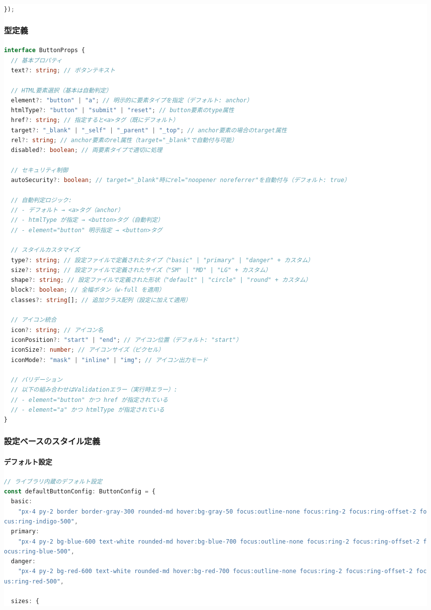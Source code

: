 ```typescript
});
```

### 型定義

```typescript
interface ButtonProps {
  // 基本プロパティ
  text?: string; // ボタンテキスト

  // HTML要素選択（基本は自動判定）
  element?: "button" | "a"; // 明示的に要素タイプを指定（デフォルト: anchor）
  htmlType?: "button" | "submit" | "reset"; // button要素のtype属性
  href?: string; // 指定すると<a>タグ（既にデフォルト）
  target?: "_blank" | "_self" | "_parent" | "_top"; // anchor要素の場合のtarget属性
  rel?: string; // anchor要素のrel属性（target="_blank"で自動付与可能）
  disabled?: boolean; // 両要素タイプで適切に処理

  // セキュリティ制御
  autoSecurity?: boolean; // target="_blank"時にrel="noopener noreferrer"を自動付与（デフォルト: true）

  // 自動判定ロジック:
  // - デフォルト → <a>タグ（anchor）
  // - htmlType が指定 → <button>タグ（自動判定）
  // - element="button" 明示指定 → <button>タグ

  // スタイルカスタマイズ
  type?: string; // 設定ファイルで定義されたタイプ（"basic" | "primary" | "danger" + カスタム）
  size?: string; // 設定ファイルで定義されたサイズ（"SM" | "MD" | "LG" + カスタム）
  shape?: string; // 設定ファイルで定義された形状（"default" | "circle" | "round" + カスタム）
  block?: boolean; // 全幅ボタン（w-full を適用）
  classes?: string[]; // 追加クラス配列（設定に加えて適用）

  // アイコン統合
  icon?: string; // アイコン名
  iconPosition?: "start" | "end"; // アイコン位置（デフォルト: "start"）
  iconSize?: number; // アイコンサイズ（ピクセル）
  iconMode?: "mask" | "inline" | "img"; // アイコン出力モード

  // バリデーション
  // 以下の組み合わせはValidationエラー（実行時エラー）:
  // - element="button" かつ href が指定されている
  // - element="a" かつ htmlType が指定されている
}
```

### 設定ベースのスタイル定義

#### デフォルト設定

```typescript
// ライブラリ内蔵のデフォルト設定
const defaultButtonConfig: ButtonConfig = {
  basic:
    "px-4 py-2 border border-gray-300 rounded-md hover:bg-gray-50 focus:outline-none focus:ring-2 focus:ring-offset-2 focus:ring-indigo-500",
  primary:
    "px-4 py-2 bg-blue-600 text-white rounded-md hover:bg-blue-700 focus:outline-none focus:ring-2 focus:ring-offset-2 focus:ring-blue-500",
  danger:
    "px-4 py-2 bg-red-600 text-white rounded-md hover:bg-red-700 focus:outline-none focus:ring-2 focus:ring-offset-2 focus:ring-red-500",

  sizes: {
```